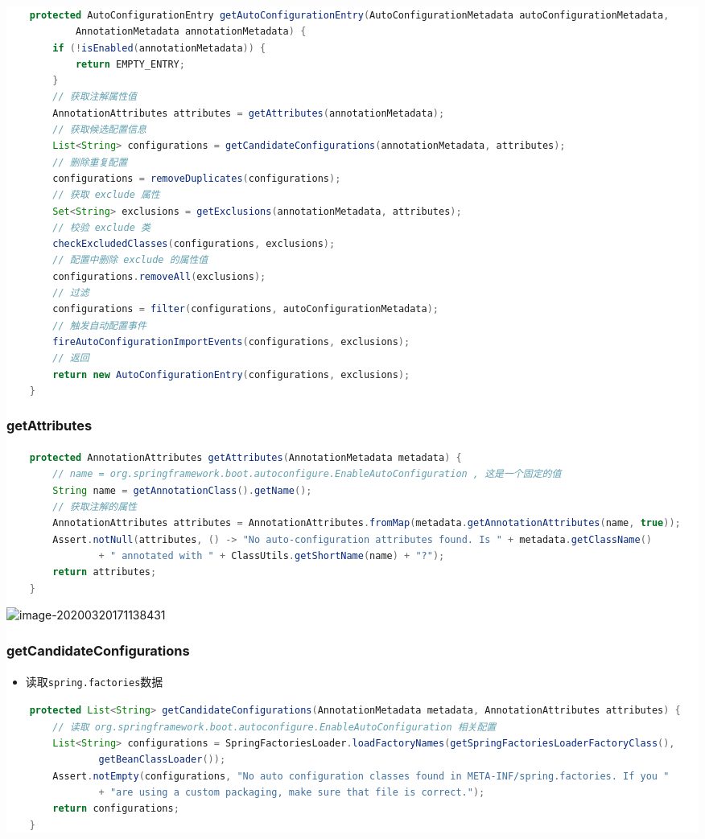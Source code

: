```java
	protected AutoConfigurationEntry getAutoConfigurationEntry(AutoConfigurationMetadata autoConfigurationMetadata,
			AnnotationMetadata annotationMetadata) {
		if (!isEnabled(annotationMetadata)) {
			return EMPTY_ENTRY;
		}
		// 获取注解属性值
		AnnotationAttributes attributes = getAttributes(annotationMetadata);
		// 获取候选配置信息
		List<String> configurations = getCandidateConfigurations(annotationMetadata, attributes);
		// 删除重复配置
		configurations = removeDuplicates(configurations);
		// 获取 exclude 属性
		Set<String> exclusions = getExclusions(annotationMetadata, attributes);
		// 校验 exclude 类
		checkExcludedClasses(configurations, exclusions);
		// 配置中删除 exclude 的属性值
		configurations.removeAll(exclusions);
		// 过滤
		configurations = filter(configurations, autoConfigurationMetadata);
		// 触发自动配置事件
		fireAutoConfigurationImportEvents(configurations, exclusions);
		// 返回
		return new AutoConfigurationEntry(configurations, exclusions);
	}

```

### getAttributes

```java
	protected AnnotationAttributes getAttributes(AnnotationMetadata metadata) {
	    // name = org.springframework.boot.autoconfigure.EnableAutoConfiguration , 这是一个固定的值
		String name = getAnnotationClass().getName();
		// 获取注解的属性
		AnnotationAttributes attributes = AnnotationAttributes.fromMap(metadata.getAnnotationAttributes(name, true));
		Assert.notNull(attributes, () -> "No auto-configuration attributes found. Is " + metadata.getClassName()
				+ " annotated with " + ClassUtils.getShortName(name) + "?");
		return attributes;
	}

```

![image-20200320171138431](https://linkeq.oss-cn-chengdu.aliyuncs.com/img/2022/01/25/image-20200320171138431-73704e.png)

### getCandidateConfigurations

- 读取`spring.factories`数据

```java
	protected List<String> getCandidateConfigurations(AnnotationMetadata metadata, AnnotationAttributes attributes) {
	    // 读取 org.springframework.boot.autoconfigure.EnableAutoConfiguration 相关配置
		List<String> configurations = SpringFactoriesLoader.loadFactoryNames(getSpringFactoriesLoaderFactoryClass(),
				getBeanClassLoader());
		Assert.notEmpty(configurations, "No auto configuration classes found in META-INF/spring.factories. If you "
				+ "are using a custom packaging, make sure that file is correct.");
		return configurations;
	}

```